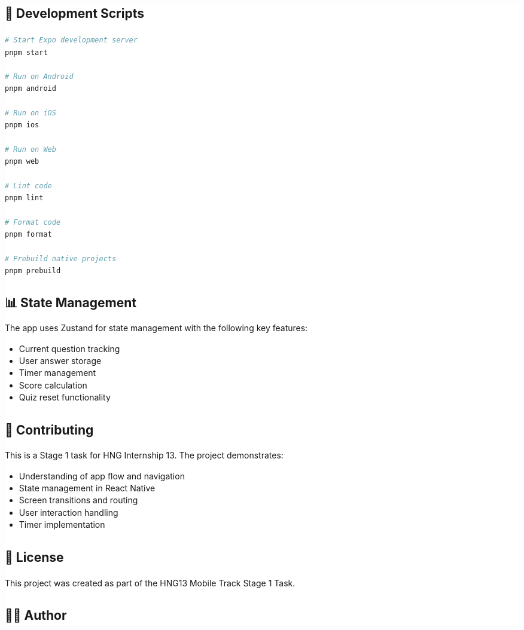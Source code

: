 ## 🧪 Development Scripts

```bash
# Start Expo development server
pnpm start

# Run on Android
pnpm android

# Run on iOS
pnpm ios

# Run on Web
pnpm web

# Lint code
pnpm lint

# Format code
pnpm format

# Prebuild native projects
pnpm prebuild
```

## 📊 State Management

The app uses Zustand for state management with the following key features:

- Current question tracking
- User answer storage
- Timer management
- Score calculation
- Quiz reset functionality

## 🤝 Contributing

This is a Stage 1 task for HNG Internship 13. The project demonstrates:

- Understanding of app flow and navigation
- State management in React Native
- Screen transitions and routing
- User interaction handling
- Timer implementation

## 📄 License

This project was created as part of the HNG13 Mobile Track Stage 1 Task.

## 👨‍💻 Author
